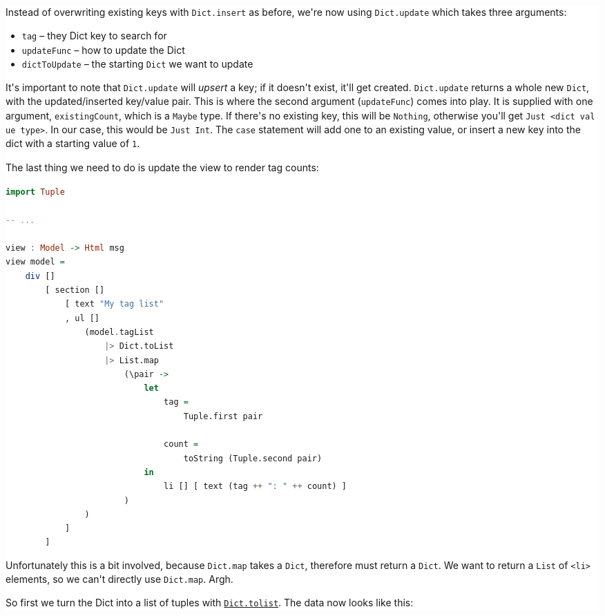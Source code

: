 Instead of overwriting existing keys with `Dict.insert` as before, we're now using `Dict.update`
which takes three arguments:

- `tag` – they Dict key to search for
- `updateFunc` – how to update the Dict
- `dictToUpdate` – the starting `Dict` we want to update

It's important to note that `Dict.update` will _upsert_ a key; if it doesn't exist, it'll get
created. `Dict.update` returns a whole new `Dict`, with the updated/inserted key/value pair. This is
where the second argument (`updateFunc`) comes into play. It is supplied with one argument,
`existingCount`, which is a `Maybe` type. If there's no existing key, this will be `Nothing`,
otherwise you'll get `Just <dict value type>`. In our case, this would be `Just Int`. The `case`
statement will add one to an existing value, or insert a new key into the dict with a starting value
of `1`.

The last thing we need to do is update the view to render tag counts:

```haskell
import Tuple

-- ...

view : Model -> Html msg
view model =
    div []
        [ section []
            [ text "My tag list"
            , ul []
                (model.tagList
                    |> Dict.toList
                    |> List.map
                        (\pair ->
                            let
                                tag =
                                    Tuple.first pair

                                count =
                                    toString (Tuple.second pair)
                            in
                                li [] [ text (tag ++ ": " ++ count) ]
                        )
                )
            ]
        ]
```

Unfortunately this is a bit involved, because `Dict.map` takes a `Dict`, therefore must return a
`Dict`. We want to return a `List` of `<li>` elements, so we can't directly use `Dict.map`. Argh.

So first we turn the Dict into a list of tuples with
[`Dict.tolist`](http://package.elm-lang.org/packages/elm-lang/core/latest/Dict#toList). The data now
looks like this:
